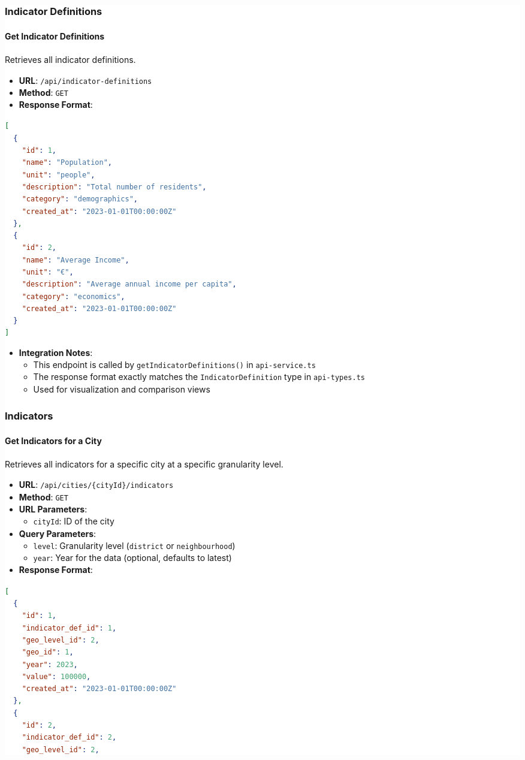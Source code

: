 ### Indicator Definitions

#### Get Indicator Definitions

Retrieves all indicator definitions.

- **URL**: `/api/indicator-definitions`
- **Method**: `GET`
- **Response Format**:

```json
[
  {
    "id": 1,
    "name": "Population",
    "unit": "people",
    "description": "Total number of residents",
    "category": "demographics",
    "created_at": "2023-01-01T00:00:00Z"
  },
  {
    "id": 2,
    "name": "Average Income",
    "unit": "€",
    "description": "Average annual income per capita",
    "category": "economics",
    "created_at": "2023-01-01T00:00:00Z"
  }
]
```

- **Integration Notes**:
  - This endpoint is called by `getIndicatorDefinitions()` in `api-service.ts`
  - The response format exactly matches the `IndicatorDefinition` type in `api-types.ts`
  - Used for visualization and comparison views

### Indicators

#### Get Indicators for a City

Retrieves all indicators for a specific city at a specific granularity level.

- **URL**: `/api/cities/{cityId}/indicators`
- **Method**: `GET`
- **URL Parameters**:
  - `cityId`: ID of the city
- **Query Parameters**:
  - `level`: Granularity level (`district` or `neighbourhood`)
  - `year`: Year for the data (optional, defaults to latest)
- **Response Format**:

```json
[
  {
    "id": 1,
    "indicator_def_id": 1,
    "geo_level_id": 2,
    "geo_id": 1,
    "year": 2023,
    "value": 100000,
    "created_at": "2023-01-01T00:00:00Z"
  },
  {
    "id": 2,
    "indicator_def_id": 2,
    "geo_level_id": 2,
```